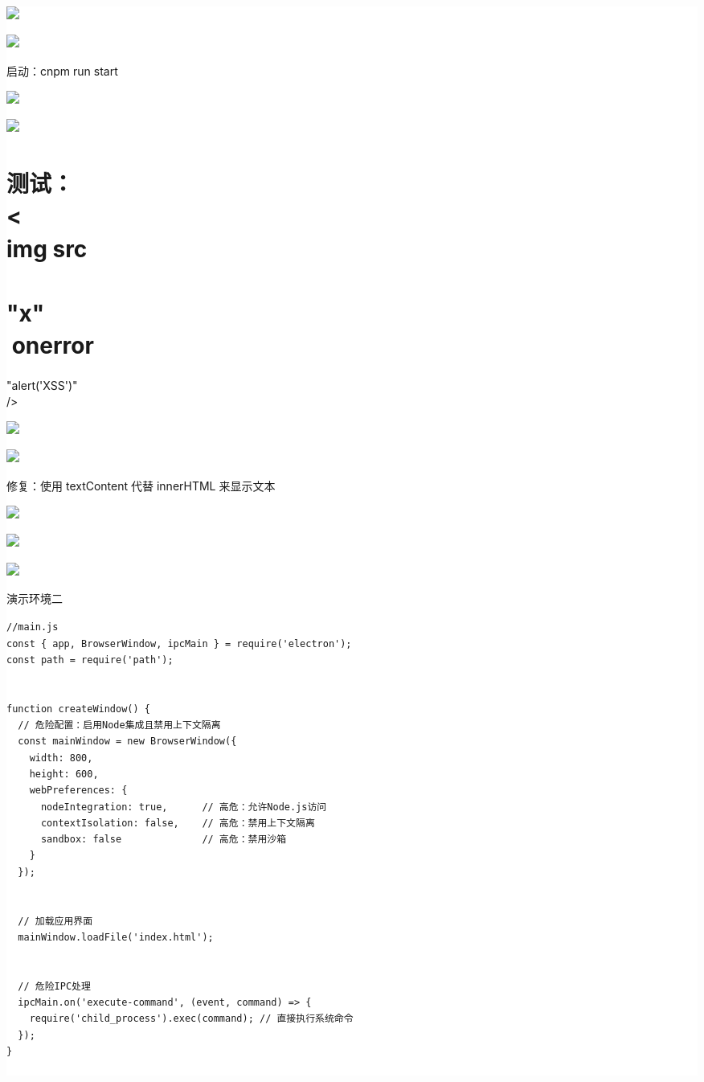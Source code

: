   
![](https://mmbiz.qpic.cn/mmbiz_png/BqBKZfLY4Rywy3tq6Qfj2OZhOQJVvticKVfib64Eh3ePibUzianfrJStia2IlXVicxEwZX9TGdmq4HFgLMHOpG7dUxLQ/640?wx_fmt=png&from=appmsg "")  
  
![](https://mmbiz.qpic.cn/mmbiz_png/BqBKZfLY4Rywy3tq6Qfj2OZhOQJVvticKJDe4LaRMps1lUba7geKhEsuNbGWj5oj5rGP9JVJLpGM5ibtu2hRquVw/640?wx_fmt=png&from=appmsg "")  
  
启动：cnpm run start  
  
![](https://mmbiz.qpic.cn/mmbiz_png/BqBKZfLY4Rywy3tq6Qfj2OZhOQJVvticKiaO3gwIZ2vbf3rB3cuzmlDVLl9eVibY1QlvIIynJq7H9Dok44Q1XxEYA/640?wx_fmt=png&from=appmsg "")  
  
![](https://mmbiz.qpic.cn/mmbiz_png/BqBKZfLY4Rywy3tq6Qfj2OZhOQJVvticKHvh4zfKIrrjITmyTdxQkDmXd31u0eEdlea6wpoictLMZYKFyEnb58Jw/640?wx_fmt=png&from=appmsg "")  
  
测试：  
<  
img src  
=  
"x"  
 onerror  
=  
"alert('XSS')"  
/>  
  
![](https://mmbiz.qpic.cn/mmbiz_png/BqBKZfLY4Rywy3tq6Qfj2OZhOQJVvticKfFas4x7tsCMPOoibkhOelJUl70RibJLf4quazhxpFI0xL6TQmVN5Y0ww/640?wx_fmt=png&from=appmsg "")  
  
![](https://mmbiz.qpic.cn/mmbiz_png/BqBKZfLY4Rywy3tq6Qfj2OZhOQJVvticKL2IgnrZ5dmZXhLUesvPmAhCknZ8oaq8voyJGbCv4lfanxQGyYIS1PQ/640?wx_fmt=png&from=appmsg "")  
  
修复：使用 textContent 代替 innerHTML 来显示文本  
  
![](https://mmbiz.qpic.cn/mmbiz_png/BqBKZfLY4Rywy3tq6Qfj2OZhOQJVvticKyHfr7gkFsSoKIibawSHExUiciaD3Z14SpSWdialJ1dtQoo3CRa1ebHDunQ/640?wx_fmt=png&from=appmsg "")  
  
![](https://mmbiz.qpic.cn/mmbiz_png/BqBKZfLY4Rywy3tq6Qfj2OZhOQJVvticKyqa2JuYrUzfF1y8q53icNHmsXw6ajvsIcwlT9WhVtyiaEoicHIYBlw2Pg/640?wx_fmt=png&from=appmsg "")  
  
![](https://mmbiz.qpic.cn/mmbiz_png/BqBKZfLY4Rywy3tq6Qfj2OZhOQJVvticKEXngsew6FeGHZFLXLNNrnp7swt19RcjvBSWBo2gxup0yVT2IdqHiaeQ/640?wx_fmt=png&from=appmsg "")  
  
演示环境二  

```
//main.js
const { app, BrowserWindow, ipcMain } = require('electron');
const path = require('path');


function createWindow() {
  // 危险配置：启用Node集成且禁用上下文隔离
  const mainWindow = new BrowserWindow({
    width: 800,
    height: 600,
    webPreferences: {
      nodeIntegration: true,      // 高危：允许Node.js访问
      contextIsolation: false,    // 高危：禁用上下文隔离
      sandbox: false              // 高危：禁用沙箱
    }
  });


  // 加载应用界面
  mainWindow.loadFile('index.html');


  // 危险IPC处理
  ipcMain.on('execute-command', (event, command) => {
    require('child_process').exec(command); // 直接执行系统命令
  });
}


```